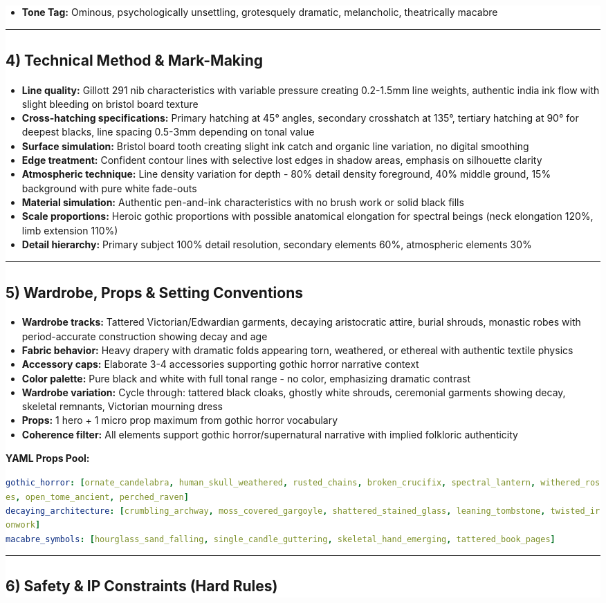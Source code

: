 - **Tone Tag:** Ominous, psychologically unsettling, grotesquely dramatic, melancholic, theatrically macabre

------
## 4) Technical Method & Mark-Making

- **Line quality:** Gillott 291 nib characteristics with variable pressure creating 0.2-1.5mm line weights, authentic india ink flow with slight bleeding on bristol board texture
- **Cross-hatching specifications:** Primary hatching at 45° angles, secondary crosshatch at 135°, tertiary hatching at 90° for deepest blacks, line spacing 0.5-3mm depending on tonal value
- **Surface simulation:** Bristol board tooth creating slight ink catch and organic line variation, no digital smoothing
- **Edge treatment:** Confident contour lines with selective lost edges in shadow areas, emphasis on silhouette clarity
- **Atmospheric technique:** Line density variation for depth - 80% detail density foreground, 40% middle ground, 15% background with pure white fade-outs
- **Material simulation:** Authentic pen-and-ink characteristics with no brush work or solid black fills
- **Scale proportions:** Heroic gothic proportions with possible anatomical elongation for spectral beings (neck elongation 120%, limb extension 110%)
- **Detail hierarchy:** Primary subject 100% detail resolution, secondary elements 60%, atmospheric elements 30%

------
## 5) Wardrobe, Props & Setting Conventions

- **Wardrobe tracks:** Tattered Victorian/Edwardian garments, decaying aristocratic attire, burial shrouds, monastic robes with period-accurate construction showing decay and age
- **Fabric behavior:** Heavy drapery with dramatic folds appearing torn, weathered, or ethereal with authentic textile physics
- **Accessory caps:** Elaborate 3-4 accessories supporting gothic horror narrative context
- **Color palette:** Pure black and white with full tonal range - no color, emphasizing dramatic contrast
- **Wardrobe variation:** Cycle through: tattered black cloaks, ghostly white shrouds, ceremonial garments showing decay, skeletal remnants, Victorian mourning dress
- **Props:** 1 hero + 1 micro prop maximum from gothic horror vocabulary
- **Coherence filter:** All elements support gothic horror/supernatural narrative with implied folkloric authenticity

**YAML Props Pool:**

```yaml
gothic_horror: [ornate_candelabra, human_skull_weathered, rusted_chains, broken_crucifix, spectral_lantern, withered_roses, open_tome_ancient, perched_raven]
decaying_architecture: [crumbling_archway, moss_covered_gargoyle, shattered_stained_glass, leaning_tombstone, twisted_ironwork]
macabre_symbols: [hourglass_sand_falling, single_candle_guttering, skeletal_hand_emerging, tattered_book_pages]
```

------
## 6) Safety & IP Constraints (Hard Rules)
